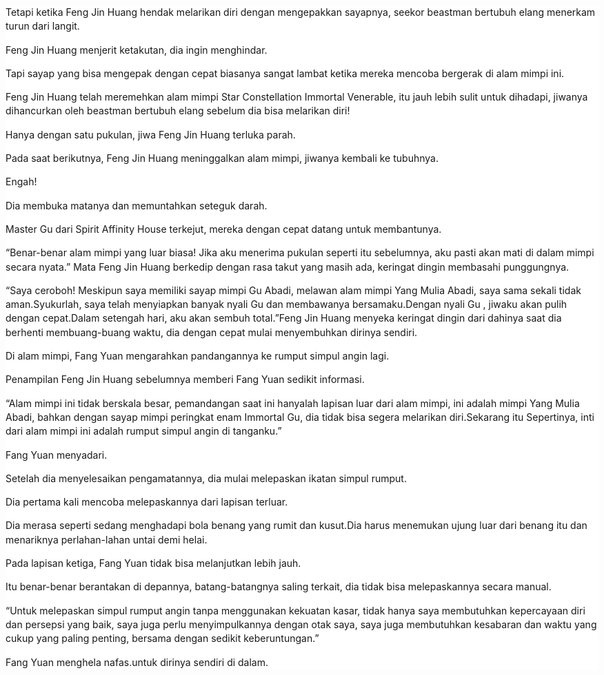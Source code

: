 Tetapi ketika Feng Jin Huang hendak melarikan diri dengan mengepakkan sayapnya, seekor beastman bertubuh elang menerkam turun dari langit.

Feng Jin Huang menjerit ketakutan, dia ingin menghindar.

Tapi sayap yang bisa mengepak dengan cepat biasanya sangat lambat ketika mereka mencoba bergerak di alam mimpi ini.

Feng Jin Huang telah meremehkan alam mimpi Star Constellation Immortal Venerable, itu jauh lebih sulit untuk dihadapi, jiwanya dihancurkan oleh beastman bertubuh elang sebelum dia bisa melarikan diri!

Hanya dengan satu pukulan, jiwa Feng Jin Huang terluka parah.

Pada saat berikutnya, Feng Jin Huang meninggalkan alam mimpi, jiwanya kembali ke tubuhnya.

Engah!

Dia membuka matanya dan memuntahkan seteguk darah.

Master Gu dari Spirit Affinity House terkejut, mereka dengan cepat datang untuk membantunya.

“Benar-benar alam mimpi yang luar biasa! Jika aku menerima pukulan seperti itu sebelumnya, aku pasti akan mati di dalam mimpi secara nyata.” Mata Feng Jin Huang berkedip dengan rasa takut yang masih ada, keringat dingin membasahi punggungnya.

“Saya ceroboh! Meskipun saya memiliki sayap mimpi Gu Abadi, melawan alam mimpi Yang Mulia Abadi, saya sama sekali tidak aman.Syukurlah, saya telah menyiapkan banyak nyali Gu dan membawanya bersamaku.Dengan nyali Gu , jiwaku akan pulih dengan cepat.Dalam setengah hari, aku akan sembuh total.”Feng Jin Huang menyeka keringat dingin dari dahinya saat dia berhenti membuang-buang waktu, dia dengan cepat mulai menyembuhkan dirinya sendiri.

Di alam mimpi, Fang Yuan mengarahkan pandangannya ke rumput simpul angin lagi.

Penampilan Feng Jin Huang sebelumnya memberi Fang Yuan sedikit informasi.

“Alam mimpi ini tidak berskala besar, pemandangan saat ini hanyalah lapisan luar dari alam mimpi, ini adalah mimpi Yang Mulia Abadi, bahkan dengan sayap mimpi peringkat enam Immortal Gu, dia tidak bisa segera melarikan diri.Sekarang itu Sepertinya, inti dari alam mimpi ini adalah rumput simpul angin di tanganku.”

Fang Yuan menyadari.

Setelah dia menyelesaikan pengamatannya, dia mulai melepaskan ikatan simpul rumput.

Dia pertama kali mencoba melepaskannya dari lapisan terluar.

Dia merasa seperti sedang menghadapi bola benang yang rumit dan kusut.Dia harus menemukan ujung luar dari benang itu dan menariknya perlahan-lahan untai demi helai.

Pada lapisan ketiga, Fang Yuan tidak bisa melanjutkan lebih jauh.

Itu benar-benar berantakan di depannya, batang-batangnya saling terkait, dia tidak bisa melepaskannya secara manual.

“Untuk melepaskan simpul rumput angin tanpa menggunakan kekuatan kasar, tidak hanya saya membutuhkan kepercayaan diri dan persepsi yang baik, saya juga perlu menyimpulkannya dengan otak saya, saya juga membutuhkan kesabaran dan waktu yang cukup yang paling penting, bersama dengan sedikit keberuntungan.”

Fang Yuan menghela nafas.untuk dirinya sendiri di dalam.
